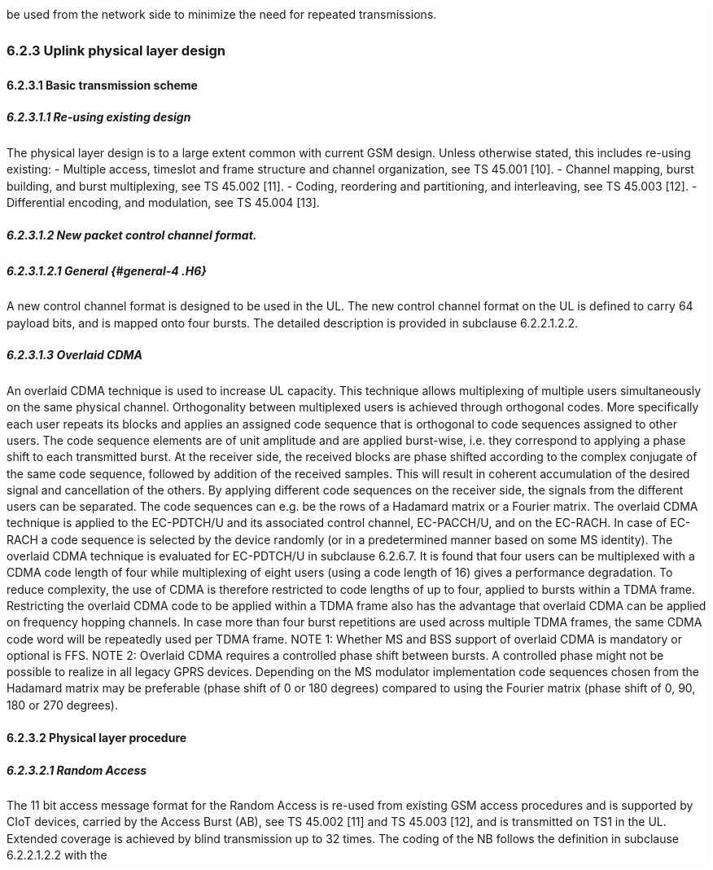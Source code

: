 be used from the network side to minimize the need for repeated transmissions.
### 6.2.3 Uplink physical layer design
#### 6.2.3.1 Basic transmission scheme
##### 6.2.3.1.1 Re-using existing design
The physical layer design is to a large extent common with current GSM design.
Unless otherwise stated, this includes re-using existing:
\- Multiple access, timeslot and frame structure and channel organization, see
TS 45.001 [10].
\- Channel mapping, burst building, and burst multiplexing, see TS 45.002
[11].
\- Coding, reordering and partitioning, and interleaving, see TS 45.003 [12].
\- Differential encoding, and modulation, see TS 45.004 [13].
##### 6.2.3.1.2 New packet control channel format.
##### 6.2.3.1.2.1 General {#general-4 .H6}
A new control channel format is designed to be used in the UL. The new control
channel format on the UL is defined to carry 64 payload bits, and is mapped
onto four bursts.
The detailed description is provided in subclause 6.2.2.1.2.2.
##### 6.2.3.1.3 Overlaid CDMA
An overlaid CDMA technique is used to increase UL capacity. This technique
allows multiplexing of multiple users simultaneously on the same physical
channel. Orthogonality between multiplexed users is achieved through
orthogonal codes. More specifically each user repeats its blocks and applies
an assigned code sequence that is orthogonal to code sequences assigned to
other users. The code sequence elements are of unit amplitude and are applied
burst-wise, i.e. they correspond to applying a phase shift to each transmitted
burst. At the receiver side, the received blocks are phase shifted according
to the complex conjugate of the same code sequence, followed by addition of
the received samples. This will result in coherent accumulation of the desired
signal and cancellation of the others. By applying different code sequences on
the receiver side, the signals from the different users can be separated.
The code sequences can e.g. be the rows of a Hadamard matrix or a Fourier
matrix.
The overlaid CDMA technique is applied to the EC-PDTCH/U and its associated
control channel, EC-PACCH/U, and on the EC-RACH. In case of EC-RACH a code
sequence is selected by the device randomly (or in a predetermined manner
based on some MS identity).
The overlaid CDMA technique is evaluated for EC-PDTCH/U in subclause 6.2.6.7.
It is found that four users can be multiplexed with a CDMA code length of four
while multiplexing of eight users (using a code length of 16) gives a
performance degradation. To reduce complexity, the use of CDMA is therefore
restricted to code lengths of up to four, applied to bursts within a TDMA
frame. Restricting the overlaid CDMA code to be applied within a TDMA frame
also has the advantage that overlaid CDMA can be applied on frequency hopping
channels. In case more than four burst repetitions are used across multiple
TDMA frames, the same CDMA code word will be repeatedly used per TDMA frame.
NOTE 1: Whether MS and BSS support of overlaid CDMA is mandatory or optional
is FFS.
NOTE 2: Overlaid CDMA requires a controlled phase shift between bursts. A
controlled phase might not be possible to realize in all legacy GPRS devices.
Depending on the MS modulator implementation code sequences chosen from the
Hadamard matrix may be preferable (phase shift of 0 or 180 degrees) compared
to using the Fourier matrix (phase shift of 0, 90, 180 or 270 degrees).
#### 6.2.3.2 Physical layer procedure
##### 6.2.3.2.1 Random Access
The 11 bit access message format for the Random Access is re-used from
existing GSM access procedures and is supported by CIoT devices, carried by
the Access Burst (AB), see TS 45.002 [11] and TS 45.003 [12], and is
transmitted on TS1 in the UL. Extended coverage is achieved by blind
transmission up to 32 times.
The coding of the NB follows the definition in subclause 6.2.2.1.2.2 with the